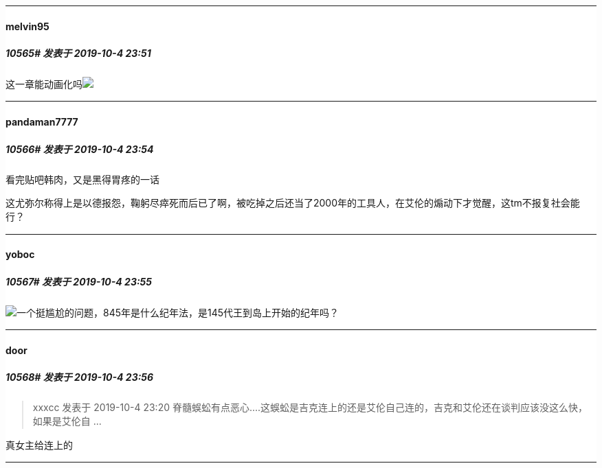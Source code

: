 -----

####  melvin95  
##### 10565#       发表于 2019-10-4 23:51




这一章能动画化吗<img src="https://static.saraba1st.com/image/smiley/face2017/053.png" referrerpolicy="no-referrer">







-----

####  pandaman7777  
##### 10566#       发表于 2019-10-4 23:54




看完贴吧韩肉，又是黑得胃疼的一话


这尤弥尔称得上是以德报怨，鞠躬尽瘁死而后已了啊，被吃掉之后还当了2000年的工具人，在艾伦的煽动下才觉醒，这tm不报复社会能行？







-----

####  yoboc  
##### 10567#       发表于 2019-10-4 23:55



<img src="https://static.saraba1st.com/image/smiley/face2017/001.png" referrerpolicy="no-referrer">一个挺尴尬的问题，845年是什么纪年法，是145代王到岛上开始的纪年吗？







-----

####  door  
##### 10568#       发表于 2019-10-4 23:56



<blockquote>xxxcc 发表于 2019-10-4 23:20
脊髓蜈蚣有点恶心....这蜈蚣是吉克连上的还是艾伦自己连的，吉克和艾伦还在谈判应该没这么快，如果是艾伦自 ...</blockquote>
真女主给连上的







-----
